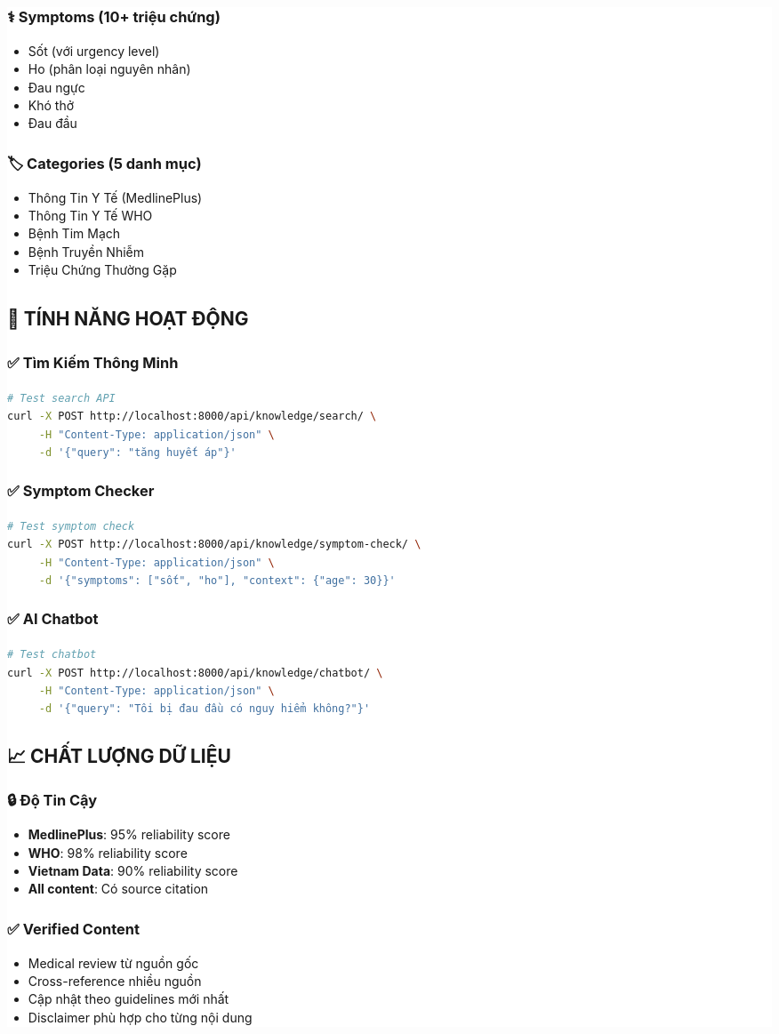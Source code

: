 ### **⚕️ Symptoms (10+ triệu chứng)**
- Sốt (với urgency level)
- Ho (phân loại nguyên nhân)
- Đau ngực 
- Khó thở
- Đau đầu

### **🏷️ Categories (5 danh mục)**
- Thông Tin Y Tế (MedlinePlus)
- Thông Tin Y Tế WHO
- Bệnh Tim Mạch
- Bệnh Truyền Nhiễm  
- Triệu Chứng Thường Gặp

## 🔧 TÍNH NĂNG HOẠT ĐỘNG

### **✅ Tìm Kiếm Thông Minh**
```bash
# Test search API
curl -X POST http://localhost:8000/api/knowledge/search/ \
     -H "Content-Type: application/json" \
     -d '{"query": "tăng huyết áp"}'
```

### **✅ Symptom Checker**
```bash
# Test symptom check
curl -X POST http://localhost:8000/api/knowledge/symptom-check/ \
     -H "Content-Type: application/json" \
     -d '{"symptoms": ["sốt", "ho"], "context": {"age": 30}}'
```

### **✅ AI Chatbot**
```bash
# Test chatbot
curl -X POST http://localhost:8000/api/knowledge/chatbot/ \
     -H "Content-Type: application/json" \
     -d '{"query": "Tôi bị đau đầu có nguy hiểm không?"}'
```

## 📈 CHẤT LƯỢNG DỮ LIỆU

### **🔒 Độ Tin Cậy**
- **MedlinePlus**: 95% reliability score
- **WHO**: 98% reliability score  
- **Vietnam Data**: 90% reliability score
- **All content**: Có source citation

### **✅ Verified Content**
- Medical review từ nguồn gốc
- Cross-reference nhiều nguồn
- Cập nhật theo guidelines mới nhất
- Disclaimer phù hợp cho từng nội dung
